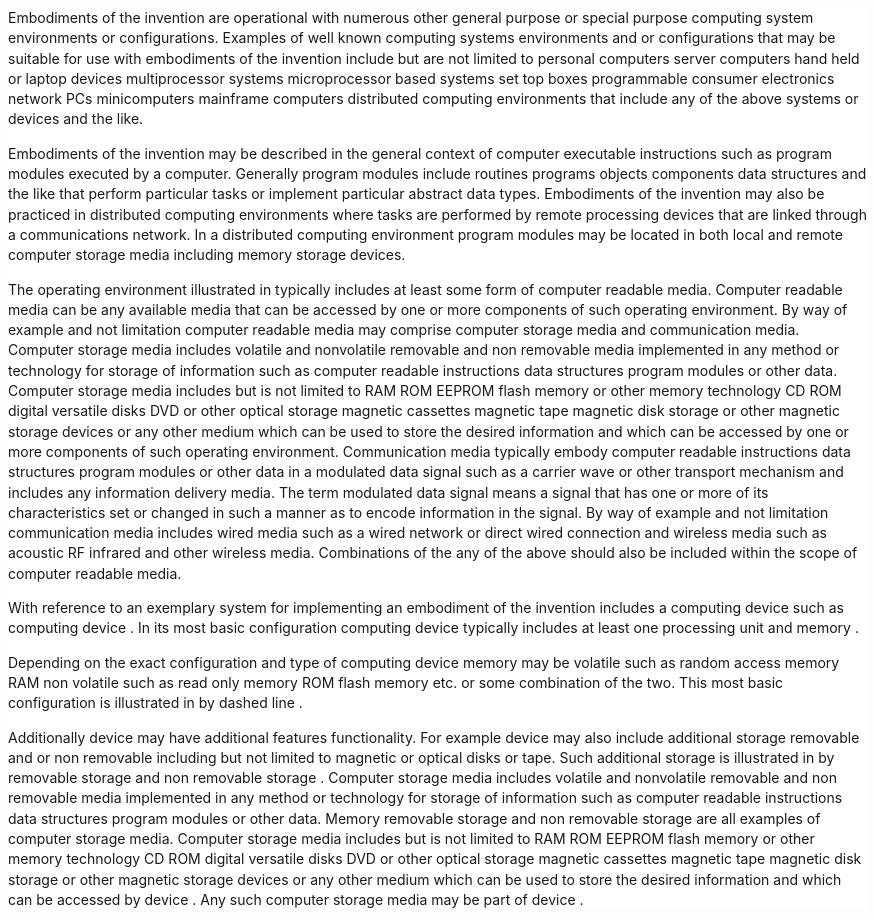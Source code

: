 Embodiments of the invention are operational with numerous other general purpose or special purpose computing system environments or configurations. Examples of well known computing systems environments and or configurations that may be suitable for use with embodiments of the invention include but are not limited to personal computers server computers hand held or laptop devices multiprocessor systems microprocessor based systems set top boxes programmable consumer electronics network PCs minicomputers mainframe computers distributed computing environments that include any of the above systems or devices and the like.

Embodiments of the invention may be described in the general context of computer executable instructions such as program modules executed by a computer. Generally program modules include routines programs objects components data structures and the like that perform particular tasks or implement particular abstract data types. Embodiments of the invention may also be practiced in distributed computing environments where tasks are performed by remote processing devices that are linked through a communications network. In a distributed computing environment program modules may be located in both local and remote computer storage media including memory storage devices.

The operating environment illustrated in typically includes at least some form of computer readable media. Computer readable media can be any available media that can be accessed by one or more components of such operating environment. By way of example and not limitation computer readable media may comprise computer storage media and communication media. Computer storage media includes volatile and nonvolatile removable and non removable media implemented in any method or technology for storage of information such as computer readable instructions data structures program modules or other data. Computer storage media includes but is not limited to RAM ROM EEPROM flash memory or other memory technology CD ROM digital versatile disks DVD or other optical storage magnetic cassettes magnetic tape magnetic disk storage or other magnetic storage devices or any other medium which can be used to store the desired information and which can be accessed by one or more components of such operating environment. Communication media typically embody computer readable instructions data structures program modules or other data in a modulated data signal such as a carrier wave or other transport mechanism and includes any information delivery media. The term modulated data signal means a signal that has one or more of its characteristics set or changed in such a manner as to encode information in the signal. By way of example and not limitation communication media includes wired media such as a wired network or direct wired connection and wireless media such as acoustic RF infrared and other wireless media. Combinations of the any of the above should also be included within the scope of computer readable media.

With reference to an exemplary system for implementing an embodiment of the invention includes a computing device such as computing device . In its most basic configuration computing device typically includes at least one processing unit and memory .

Depending on the exact configuration and type of computing device memory may be volatile such as random access memory RAM non volatile such as read only memory ROM flash memory etc. or some combination of the two. This most basic configuration is illustrated in by dashed line .

Additionally device may have additional features functionality. For example device may also include additional storage removable and or non removable including but not limited to magnetic or optical disks or tape. Such additional storage is illustrated in by removable storage and non removable storage . Computer storage media includes volatile and nonvolatile removable and non removable media implemented in any method or technology for storage of information such as computer readable instructions data structures program modules or other data. Memory removable storage and non removable storage are all examples of computer storage media. Computer storage media includes but is not limited to RAM ROM EEPROM flash memory or other memory technology CD ROM digital versatile disks DVD or other optical storage magnetic cassettes magnetic tape magnetic disk storage or other magnetic storage devices or any other medium which can be used to store the desired information and which can be accessed by device . Any such computer storage media may be part of device .
